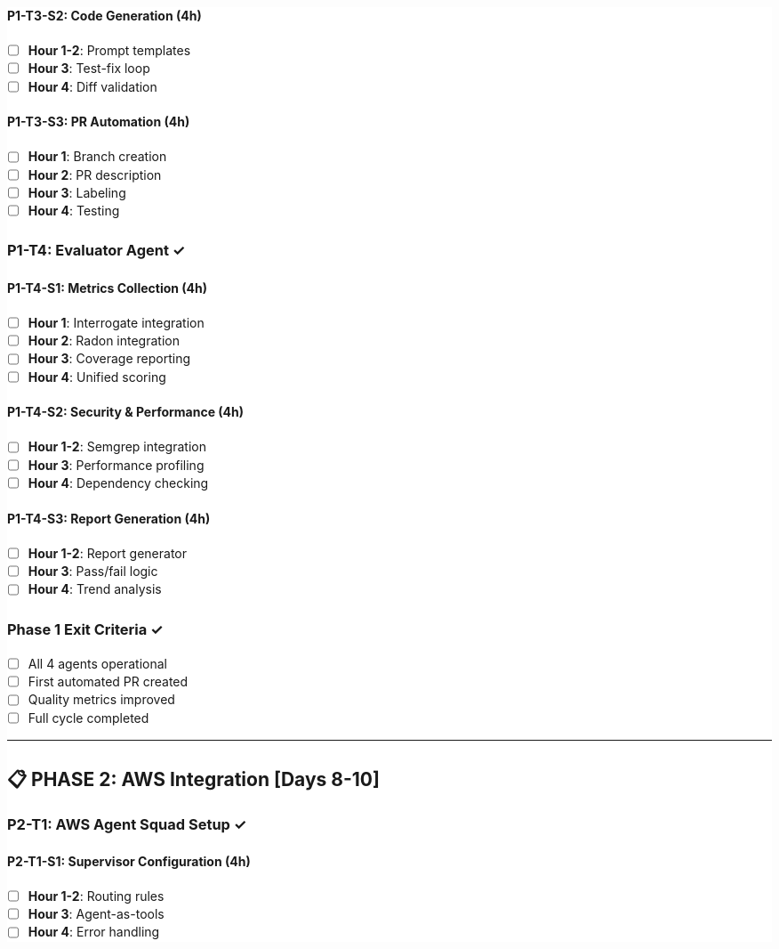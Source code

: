 #### P1-T3-S2: Code Generation (4h)

- [ ] **Hour 1-2**: Prompt templates
- [ ] **Hour 3**: Test-fix loop
- [ ] **Hour 4**: Diff validation

#### P1-T3-S3: PR Automation (4h)

- [ ] **Hour 1**: Branch creation
- [ ] **Hour 2**: PR description
- [ ] **Hour 3**: Labeling
- [ ] **Hour 4**: Testing

### P1-T4: Evaluator Agent ✓

#### P1-T4-S1: Metrics Collection (4h)

- [ ] **Hour 1**: Interrogate integration
- [ ] **Hour 2**: Radon integration
- [ ] **Hour 3**: Coverage reporting
- [ ] **Hour 4**: Unified scoring

#### P1-T4-S2: Security & Performance (4h)

- [ ] **Hour 1-2**: Semgrep integration
- [ ] **Hour 3**: Performance profiling
- [ ] **Hour 4**: Dependency checking

#### P1-T4-S3: Report Generation (4h)

- [ ] **Hour 1-2**: Report generator
- [ ] **Hour 3**: Pass/fail logic
- [ ] **Hour 4**: Trend analysis

### Phase 1 Exit Criteria ✓

- [ ] All 4 agents operational
- [ ] First automated PR created
- [ ] Quality metrics improved
- [ ] Full cycle completed

---

## 📋 PHASE 2: AWS Integration [Days 8-10]

### P2-T1: AWS Agent Squad Setup ✓

#### P2-T1-S1: Supervisor Configuration (4h)

- [ ] **Hour 1-2**: Routing rules
- [ ] **Hour 3**: Agent-as-tools
- [ ] **Hour 4**: Error handling
